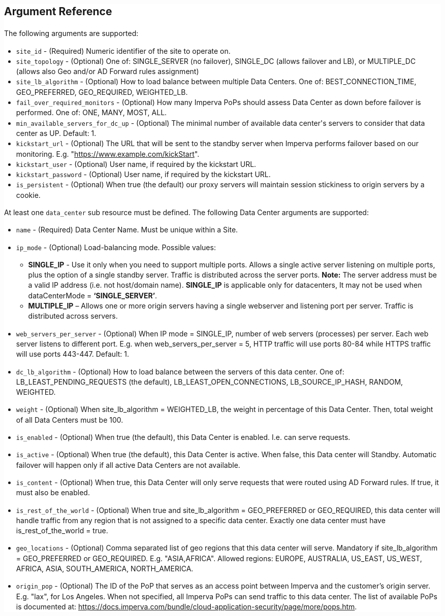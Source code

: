 ## Argument Reference

The following arguments are supported:

* `site_id` - (Required) Numeric identifier of the site to operate on.
* `site_topology` - (Optional) One of: SINGLE_SERVER (no failover), SINGLE_DC (allows failover and LB), or MULTIPLE_DC (allows also Geo and/or AD Forward rules assignment)
* `site_lb_algorithm` - (Optional) How to load balance between multiple Data Centers. One of: BEST_CONNECTION_TIME, GEO_PREFERRED, GEO_REQUIRED, WEIGHTED_LB.
* `fail_over_required_monitors` - (Optional) How many Imperva PoPs should assess Data Center as down before failover is performed. One of: ONE, MANY, MOST, ALL.
* `min_available_servers_for_dc_up` - (Optional) The minimal number of available data center's servers to consider that data center as UP. Default: 1.
* `kickstart_url` - (Optional) The URL that will be sent to the standby server when Imperva performs failover based on our monitoring. E.g. "https://www.example.com/kickStart".
* `kickstart_user` - (Optional) User name, if required by the kickstart URL.
* `kickstart_password` - (Optional) User name, if required by the kickstart URL.
* `is_persistent` - (Optional) When true (the default) our proxy servers will maintain session stickiness to origin servers by a cookie.

At least one `data_center` sub resource must be defined.
The following Data Center arguments are supported: 

* `name` - (Required) Data Center Name. Must be unique within a Site. 

* `ip_mode` - (Optional) Load-balancing mode. Possible values:
  * **SINGLE_IP** - Use it only when you need to support multiple ports. Allows a single active server listening on multiple ports, plus the option of a single standby server. Traffic is distributed across the server ports. **Note:** The server address must be a valid IP address (i.e. not host/domain name). **SINGLE_IP** is applicable only for datacenters, It may not be used when dataCenterMode = **‘SINGLE_SERVER’**.
  * **MULTIPLE_IP** – Allows one or more origin servers having a single webserver and listening port per server. Traffic is distributed across servers.

* `web_servers_per_server` - (Optional) When IP mode = SINGLE_IP, number of web servers (processes) per server. Each web server listens to different port. E.g. when web_servers_per_server = 5, HTTP traffic will use ports 80-84 while HTTPS traffic will use ports 443-447. Default: 1.
* `dc_lb_algorithm` - (Optional) How to load balance between the servers of this data center. One of: LB_LEAST_PENDING_REQUESTS (the default), LB_LEAST_OPEN_CONNECTIONS, LB_SOURCE_IP_HASH, RANDOM, WEIGHTED.
* `weight` - (Optional) When site_lb_algorithm = WEIGHTED_LB, the weight in percentage of this Data Center. Then, total weight of all Data Centers must be 100.
* `is_enabled` - (Optional) When true (the default), this Data Center is enabled. I.e. can serve requests.
* `is_active` - (Optional) When true (the default), this Data Center is active. When false, this Data center will Standby. Automatic failover will happen only if all active Data Centers are not available.
* `is_content` - (Optional) When true, this Data Center will only serve requests that were routed using AD Forward rules. If true, it must also be enabled.
* `is_rest_of_the_world` - (Optional) When true and site_lb_algorithm = GEO_PREFERRED or GEO_REQUIRED, this data center will handle traffic from any region that is not assigned to a specific data center. Exactly one data center must have is_rest_of_the_world = true. 
* `geo_locations` - (Optional) Comma separated list of geo regions that this data center will serve. Mandatory if site_lb_algorithm = GEO_PREFERRED or GEO_REQUIRED. E.g. "ASIA,AFRICA". Allowed regions: EUROPE, AUSTRALIA, US_EAST, US_WEST, AFRICA, ASIA, SOUTH_AMERICA, NORTH_AMERICA.
* `origin_pop` - (Optional) The ID of the PoP that serves as an access point between Imperva and the customer’s origin server. E.g. "lax", for Los Angeles. When not specified, all Imperva PoPs can send traffic to this data center. The list of available PoPs is documented at: <https://docs.imperva.com/bundle/cloud-application-security/page/more/pops.htm>.
